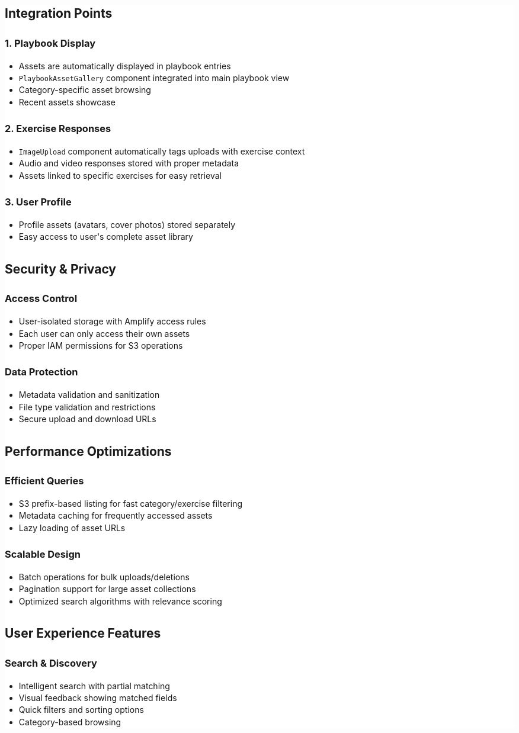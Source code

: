 ## Integration Points

### 1. Playbook Display
- Assets are automatically displayed in playbook entries
- `PlaybookAssetGallery` component integrated into main playbook view
- Category-specific asset browsing
- Recent assets showcase

### 2. Exercise Responses
- `ImageUpload` component automatically tags uploads with exercise context
- Audio and video responses stored with proper metadata
- Assets linked to specific exercises for easy retrieval

### 3. User Profile
- Profile assets (avatars, cover photos) stored separately
- Easy access to user's complete asset library

## Security & Privacy

### Access Control
- User-isolated storage with Amplify access rules
- Each user can only access their own assets
- Proper IAM permissions for S3 operations

### Data Protection
- Metadata validation and sanitization
- File type validation and restrictions
- Secure upload and download URLs

## Performance Optimizations

### Efficient Queries
- S3 prefix-based listing for fast category/exercise filtering
- Metadata caching for frequently accessed assets
- Lazy loading of asset URLs

### Scalable Design
- Batch operations for bulk uploads/deletions
- Pagination support for large asset collections
- Optimized search algorithms with relevance scoring

## User Experience Features

### Search & Discovery
- Intelligent search with partial matching
- Visual feedback showing matched fields
- Quick filters and sorting options
- Category-based browsing
